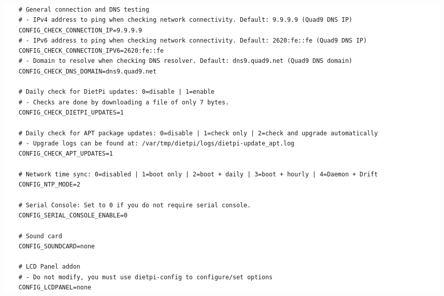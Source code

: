         # General connection and DNS testing
        # - IPv4 address to ping when checking network connectivity. Default: 9.9.9.9 (Quad9 DNS IP)
        CONFIG_CHECK_CONNECTION_IP=9.9.9.9
        # - IPv6 address to ping when checking network connectivity. Default: 2620:fe::fe (Quad9 DNS IP)
        CONFIG_CHECK_CONNECTION_IPV6=2620:fe::fe
        # - Domain to resolve when checking DNS resolver. Default: dns9.quad9.net (Quad9 DNS domain)
        CONFIG_CHECK_DNS_DOMAIN=dns9.quad9.net

        # Daily check for DietPi updates: 0=disable | 1=enable
        # - Checks are done by downloading a file of only 7 bytes.
        CONFIG_CHECK_DIETPI_UPDATES=1

        # Daily check for APT package updates: 0=disable | 1=check only | 2=check and upgrade automatically
        # - Upgrade logs can be found at: /var/tmp/dietpi/logs/dietpi-update_apt.log
        CONFIG_CHECK_APT_UPDATES=1

        # Network time sync: 0=disabled | 1=boot only | 2=boot + daily | 3=boot + hourly | 4=Daemon + Drift
        CONFIG_NTP_MODE=2

        # Serial Console: Set to 0 if you do not require serial console.
        CONFIG_SERIAL_CONSOLE_ENABLE=0

        # Sound card
        CONFIG_SOUNDCARD=none

        # LCD Panel addon
        # - Do not modify, you must use dietpi-config to configure/set options
        CONFIG_LCDPANEL=none
